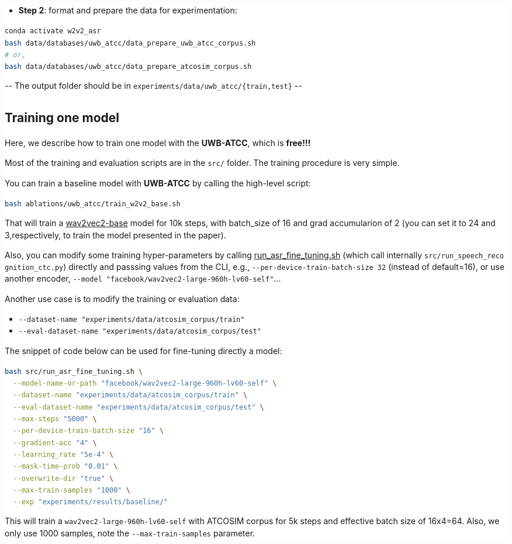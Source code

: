 - **Step 2**: format and prepare the data for experimentation:

```bash
conda activate w2v2_asr
bash data/databases/uwb_atcc/data_prepare_uwb_atcc_corpus.sh
# or,
bash data/databases/uwb_atcc/data_prepare_atcosim_corpus.sh
```

-- The output folder should be in `experiments/data/uwb_atcc/{train,test}` -- 

## Training one model

Here, we describe how to train one model with the **UWB-ATCC**, which is **free!!!**

Most of the training and evaluation scripts are in the `src/` folder. The training procedure is very simple.

You can train a baseline model with **UWB-ATCC** by calling the high-level script:

```bash
bash ablations/uwb_atcc/train_w2v2_base.sh
```
That will train a [wav2vec2-base](https://huggingface.co/facebook/wav2vec2-base) model for 10k steps, with batch_size of 16 and grad accumularion of 2 (you can set it to 24 and 3,respectively, to train the model presented in the paper).

Also, you can modify some training hyper-parameters by calling [run_asr_fine_tuning.sh](src/run_asr_fine_tuning.sh) (which call internally `src/run_speech_recognition_ctc.py`) directly and passsing values from the CLI, e.g., `--per-device-train-batch-size 32` (instead of default=16), or use another encoder, `--model "facebook/wav2vec2-large-960h-lv60-self"`...

Another use case is to modify the training or evaluation data: 

- `--dataset-name "experiments/data/atcosim_corpus/train" `
-  `--eval-dataset-name "experiments/data/atcosim_corpus/test"`

The snippet of code below can be used for fine-tuning directly a model:

```bash
bash src/run_asr_fine_tuning.sh \
  --model-name-or-path "facebook/wav2vec2-large-960h-lv60-self" \
  --dataset-name "experiments/data/atcosim_corpus/train" \
  --eval-dataset-name "experiments/data/atcosim_corpus/test" \
  --max-steps "5000" \
  --per-device-train-batch-size "16" \
  --gradient-acc "4" \
  --learning_rate "5e-4" \
  --mask-time-prob "0.01" \
  --overwrite-dir "true" \
  --max-train-samples "1000" \
  --exp "experiments/results/baseline/"
```

This will train a `wav2vec2-large-960h-lv60-self` with ATCOSIM corpus for 5k steps and effective batch size of 16x4=64. Also, we only use 1000 samples, note the `--max-train-samples` parameter.
